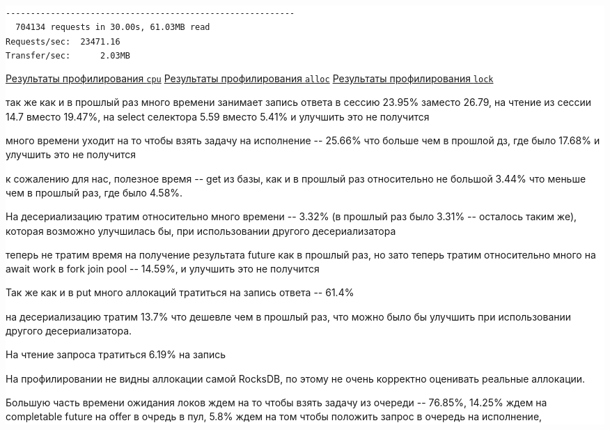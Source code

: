 ```
----------------------------------------------------------
  704134 requests in 30.00s, 61.03MB read
Requests/sec:  23471.16
Transfer/sec:      2.03MB
```

[Результаты профилирования `cpu`](get_cpu_hw3.htm)
[Результаты профилирования `alloc`](get_alloc_hw3.htm)
[Результаты профилирования `lock`](get_lock_hw3.htm)

так же как и в прошлый раз много времени занимает запись ответа в сессию 23.95% заместо 26.79, на чтение из сессии 14.7
вместо 19.47%, на select селектора 5.59 вместо 5.41% и улучшить это не получится

много времени уходит на то чтобы взять задачу на исполнение -- 25.66% что больше чем в прошлой дз, где было 17.68% и
улучшить это не получится

к сожалению для нас, полезное время -- get из базы, как и в прошлый раз относительно не большой 3.44% что меньше чем в
прошлый раз, где было 4.58%.

На десериализацию тратим относительно много времени -- 3.32% (в прошлый раз было 3.31% -- осталось таким же), которая
возможно улучшилась бы, при использовании другого десериализатора

теперь не тратим время на получение результата future как в прошлый раз, но зато теперь тратим относительно много на
await work в fork join pool -- 14.59%, и улучшить это не получится

Так же как и в put много аллокаций тратиться на запись ответа -- 61.4%

на десериализацию тратим 13.7% что дешевле чем в прошлый раз, что можно было бы улучшить при использовании другого
десериализатора.

На чтение запроса тратиться 6.19% на запись

На профилировании не видны аллокации самой RocksDB, по этому не очень корректно оценивать реальные аллокации.

Большую часть времени ожидания локов ждем на то чтобы взять задачу из очереди -- 76.85%, 14.25% ждем на completable
future на offer в очредь в пул, 5.8% ждем на том чтобы положить запрос в очередь на исполнение, 
